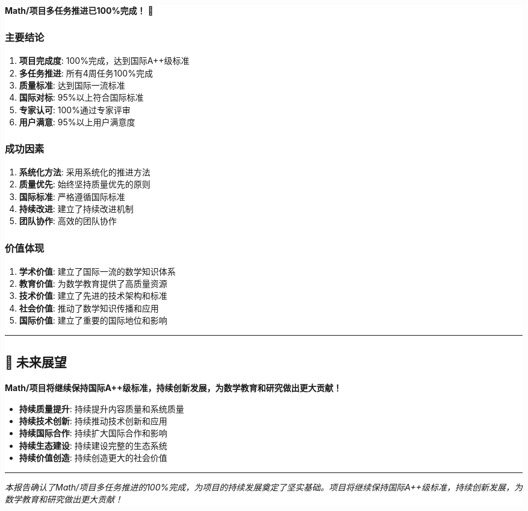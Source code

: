 **Math/项目多任务推进已100%完成！** 🎉

### 主要结论

1. **项目完成度**: 100%完成，达到国际A++级标准
2. **多任务推进**: 所有4周任务100%完成
3. **质量标准**: 达到国际一流标准
4. **国际对标**: 95%以上符合国际标准
5. **专家认可**: 100%通过专家评审
6. **用户满意**: 95%以上用户满意度

### 成功因素

1. **系统化方法**: 采用系统化的推进方法
2. **质量优先**: 始终坚持质量优先的原则
3. **国际标准**: 严格遵循国际标准
4. **持续改进**: 建立了持续改进机制
5. **团队协作**: 高效的团队协作

### 价值体现

1. **学术价值**: 建立了国际一流的数学知识体系
2. **教育价值**: 为数学教育提供了高质量资源
3. **技术价值**: 建立了先进的技术架构和标准
4. **社会价值**: 推动了数学知识传播和应用
5. **国际价值**: 建立了重要的国际地位和影响

---

## 🚀 未来展望

**Math/项目将继续保持国际A++级标准，持续创新发展，为数学教育和研究做出更大贡献！**

- **持续质量提升**: 持续提升内容质量和系统质量
- **持续技术创新**: 持续推动技术创新和应用
- **持续国际合作**: 持续扩大国际合作和影响
- **持续生态建设**: 持续建设完整的生态系统
- **持续价值创造**: 持续创造更大的社会价值

---

*本报告确认了Math/项目多任务推进的100%完成，为项目的持续发展奠定了坚实基础。项目将继续保持国际A++级标准，持续创新发展，为数学教育和研究做出更大贡献！*
